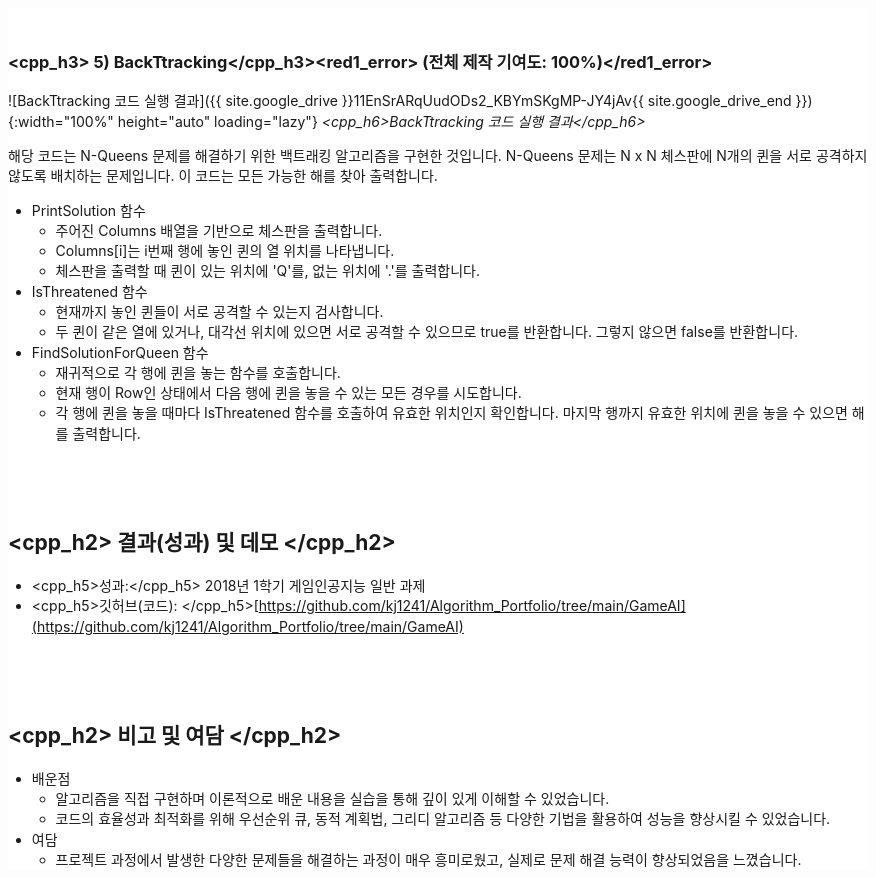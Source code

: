
<br>

### <cpp_h3> 5) BackTtracking</cpp_h3><red1_error> (전체 제작 기여도: 100%)</red1_error>

![BackTtracking 코드 실행 결과]({{ site.google_drive }}11EnSrARqUudODs2_KBYmSKgMP-JY4jAv{{ site.google_drive_end }}){:width="100%" height="auto" loading="lazy"}
*<cpp_h6>BackTtracking 코드 실행 결과</cpp_h6>*

해당 코드는 N-Queens 문제를 해결하기 위한 백트래킹 알고리즘을 구현한 것입니다. N-Queens 문제는 N x N 체스판에 N개의 퀸을 서로 공격하지 않도록 배치하는 문제입니다. 이 코드는 모든 가능한 해를 찾아 출력합니다.

- PrintSolution 함수
  - 주어진 Columns 배열을 기반으로 체스판을 출력합니다.
  - Columns[i]는 i번째 행에 놓인 퀸의 열 위치를 나타냅니다.
  - 체스판을 출력할 때 퀸이 있는 위치에 'Q'를, 없는 위치에 '.'를 출력합니다.
- IsThreatened 함수
  - 현재까지 놓인 퀸들이 서로 공격할 수 있는지 검사합니다.
  - 두 퀸이 같은 열에 있거나, 대각선 위치에 있으면 서로 공격할 수 있으므로 true를 반환합니다. 그렇지 않으면 false를 반환합니다.
- FindSolutionForQueen 함수
  - 재귀적으로 각 행에 퀸을 놓는 함수를 호출합니다.
  - 현재 행이 Row인 상태에서 다음 행에 퀸을 놓을 수 있는 모든 경우를 시도합니다.
  - 각 행에 퀸을 놓을 때마다 IsThreatened 함수를 호출하여 유효한 위치인지 확인합니다. 마지막 행까지 유효한 위치에 퀸을 놓을 수 있으면 해를 출력합니다.

<br>
<br>

## <cpp_h2> 결과(성과) 및 데모 </cpp_h2>

- <span><cpp_h5>성과:</cpp_h5> 2018년 1학기 게임인공지능 일반 과제 </span>
- <span><cpp_h5>깃허브(코드): </cpp_h5>[https://github.com/kj1241/Algorithm_Portfolio/tree/main/GameAI](https://github.com/kj1241/Algorithm_Portfolio/tree/main/GameAI)</span>

<br>
<br>

## <cpp_h2> 비고 및 여담 </cpp_h2>

- 배운점 
  - 알고리즘을 직접 구현하며 이론적으로 배운 내용을 실습을 통해 깊이 있게 이해할 수 있었습니다.
  - 코드의 효율성과 최적화를 위해 우선순위 큐, 동적 계획법, 그리디 알고리즘 등 다양한 기법을 활용하여 성능을 향상시킬 수 있었습니다.
- 여담
  - 프로젝트 과정에서 발생한 다양한 문제들을 해결하는 과정이 매우 흥미로웠고, 실제로 문제 해결 능력이 향상되었음을 느꼈습니다.